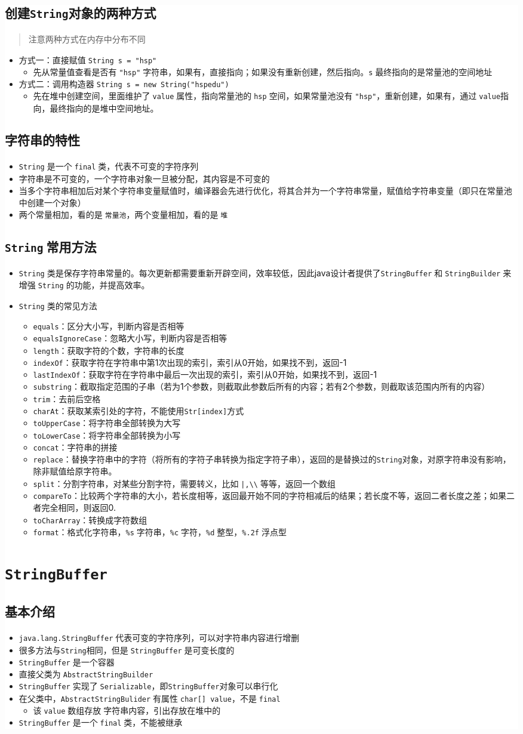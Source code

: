 ## 创建`String`对象的两种方式

> 注意两种方式在内存中分布不同

- 方式一：直接赋值 `String s = "hsp"`
	- 先从常量值查看是否有 `"hsp"` 字符串，如果有，直接指向；如果没有重新创建，然后指向。`s` 最终指向的是常量池的空间地址 
- 方式二：调用构造器 `String s = new String("hspedu")`
	- 先在堆中创建空间，里面维护了 `value` 属性，指向常量池的 `hsp` 空间，如果常量池没有 `"hsp"`，重新创建，如果有，通过 `value`指向，最终指向的是堆中空间地址。

## 字符串的特性

- `String` 是一个 `final` 类，代表不可变的字符序列
- 字符串是不可变的，一个字符串对象一旦被分配，其内容是不可变的
- 当多个字符串相加后对某个字符串变量赋值时，编译器会先进行优化，将其合并为一个字符串常量，赋值给字符串变量（即只在常量池中创建一个对象）
- 两个常量相加，看的是 `常量池`，两个变量相加，看的是 `堆`


## `String` 常用方法

- `String` 类是保存字符串常量的。每次更新都需要重新开辟空间，效率较低，因此java设计者提供了`StringBuffer` 和 `StringBuilder` 来增强 `String` 的功能，并提高效率。

- `String` 类的常见方法
	- `equals`：区分大小写，判断内容是否相等
	- `equalsIgnoreCase`：忽略大小写，判断内容是否相等
	- `length`：获取字符的个数，字符串的长度
	- `indexOf`：获取字符在字符串中第1次出现的索引，索引从0开始，如果找不到，返回-1
	- `lastIndexOf`：获取字符在字符串中最后一次出现的索引，索引从0开始，如果找不到，返回-1
	- `substring`：截取指定范围的子串（若为1个参数，则截取此参数后所有的内容；若有2个参数，则截取该范围内所有的内容）
	- `trim`：去前后空格
	- `charAt`：获取某索引处的字符，不能使用`Str[index]`方式
	- `toUpperCase`：将字符串全部转换为大写
	- `toLowerCase`：将字符串全部转换为小写
	- `concat`：字符串的拼接
	- `replace`：替换字符串中的字符（将所有的字符子串转换为指定字符子串），返回的是替换过的`String`对象，对原字符串没有影响，除非赋值给原字符串。
	- `split`：分割字符串，对某些分割字符，需要转义，比如 `|,\\` 等等，返回一个数组
	- `compareTo`：比较两个字符串的大小，若长度相等，返回最开始不同的字符相减后的结果；若长度不等，返回二者长度之差；如果二者完全相同，则返回0.
	- `toCharArray`：转换成字符数组
	- `format`：格式化字符串，`%s` 字符串，`%c` 字符，`%d` 整型，`%.2f` 浮点型

# `StringBuffer`

## 基本介绍

- `java.lang.StringBuffer` 代表可变的字符序列，可以对字符串内容进行增删
- 很多方法与`String`相同，但是 `StringBuffer` 是可变长度的
- `StringBuffer` 是一个容器
- 直接父类为 `AbstractStringBuilder`
- `StringBuffer` 实现了 `Serializable`，即`StringBuffer`对象可以串行化
- 在父类中，`AbstractStringBulider` 有属性 `char[] value`，不是 `final`
	- 该 `value` 数组存放 字符串内容，引出存放在堆中的
- `StringBuffer` 是一个 `final` 类，不能被继承
